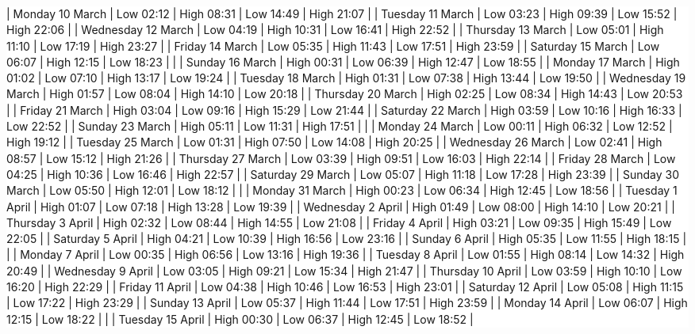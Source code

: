 | Monday 10 March | Low 02:12 | High 08:31 | Low 14:49 | High 21:07 | 
| Tuesday 11 March | Low 03:23 | High 09:39 | Low 15:52 | High 22:06 | 
| Wednesday 12 March | Low 04:19 | High 10:31 | Low 16:41 | High 22:52 | 
| Thursday 13 March | Low 05:01 | High 11:10 | Low 17:19 | High 23:27 | 
| Friday 14 March | Low 05:35 | High 11:43 | Low 17:51 | High 23:59 | 
| Saturday 15 March | Low 06:07 | High 12:15 | Low 18:23 |  | 
| Sunday 16 March | High 00:31 | Low 06:39 | High 12:47 | Low 18:55 | 
| Monday 17 March | High 01:02 | Low 07:10 | High 13:17 | Low 19:24 | 
| Tuesday 18 March | High 01:31 | Low 07:38 | High 13:44 | Low 19:50 | 
| Wednesday 19 March | High 01:57 | Low 08:04 | High 14:10 | Low 20:18 | 
| Thursday 20 March | High 02:25 | Low 08:34 | High 14:43 | Low 20:53 | 
| Friday 21 March | High 03:04 | Low 09:16 | High 15:29 | Low 21:44 | 
| Saturday 22 March | High 03:59 | Low 10:16 | High 16:33 | Low 22:52 | 
| Sunday 23 March | High 05:11 | Low 11:31 | High 17:51 |  | 
| Monday 24 March | Low 00:11 | High 06:32 | Low 12:52 | High 19:12 | 
| Tuesday 25 March | Low 01:31 | High 07:50 | Low 14:08 | High 20:25 | 
| Wednesday 26 March | Low 02:41 | High 08:57 | Low 15:12 | High 21:26 | 
| Thursday 27 March | Low 03:39 | High 09:51 | Low 16:03 | High 22:14 | 
| Friday 28 March | Low 04:25 | High 10:36 | Low 16:46 | High 22:57 | 
| Saturday 29 March | Low 05:07 | High 11:18 | Low 17:28 | High 23:39 | 
| Sunday 30 March | Low 05:50 | High 12:01 | Low 18:12 |  | 
| Monday 31 March | High 00:23 | Low 06:34 | High 12:45 | Low 18:56 | 
| Tuesday 1 April | High 01:07 | Low 07:18 | High 13:28 | Low 19:39 | 
| Wednesday 2 April | High 01:49 | Low 08:00 | High 14:10 | Low 20:21 | 
| Thursday 3 April | High 02:32 | Low 08:44 | High 14:55 | Low 21:08 | 
| Friday 4 April | High 03:21 | Low 09:35 | High 15:49 | Low 22:05 | 
| Saturday 5 April | High 04:21 | Low 10:39 | High 16:56 | Low 23:16 | 
| Sunday 6 April | High 05:35 | Low 11:55 | High 18:15 |  | 
| Monday 7 April | Low 00:35 | High 06:56 | Low 13:16 | High 19:36 | 
| Tuesday 8 April | Low 01:55 | High 08:14 | Low 14:32 | High 20:49 | 
| Wednesday 9 April | Low 03:05 | High 09:21 | Low 15:34 | High 21:47 | 
| Thursday 10 April | Low 03:59 | High 10:10 | Low 16:20 | High 22:29 | 
| Friday 11 April | Low 04:38 | High 10:46 | Low 16:53 | High 23:01 | 
| Saturday 12 April | Low 05:08 | High 11:15 | Low 17:22 | High 23:29 | 
| Sunday 13 April | Low 05:37 | High 11:44 | Low 17:51 | High 23:59 | 
| Monday 14 April | Low 06:07 | High 12:15 | Low 18:22 |  | 
| Tuesday 15 April | High 00:30 | Low 06:37 | High 12:45 | Low 18:52 | 
